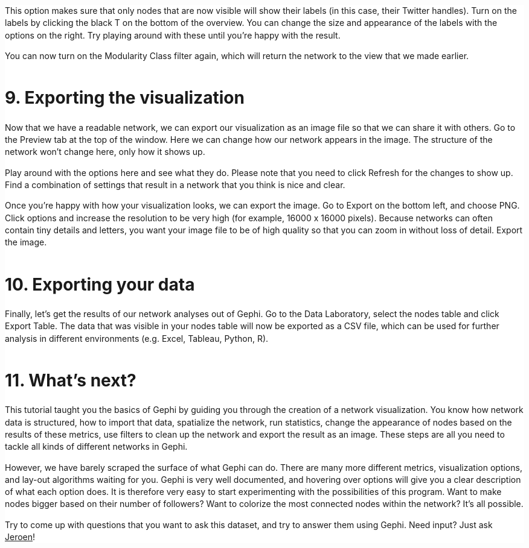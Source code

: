 This option makes sure that only nodes that are now visible will show their labels (in this case, their Twitter handles). Turn on the labels by clicking the black T on the bottom of the overview. You can change the size and appearance of the labels with the options on the right. Try playing around with these until you’re happy with the result.

You can now turn on the Modularity Class filter again, which will return the network to the view that we made earlier.

# 9.	Exporting the visualization
Now that we have a readable network, we can export our visualization as an image file so that we can share it with others. Go to the Preview tab at the top of the window. Here we can change how our network appears in the image. The structure of the network won’t change here, only how it shows up. 

Play around with the options here and see what they do. Please note that you need to click Refresh for the changes to show up. Find a combination of settings that result in a network that you think is nice and clear. 

Once you’re happy with how your visualization looks, we can export the image. Go to Export on the bottom left, and choose PNG. Click options and increase the resolution to be very high (for example, 16000 x 16000 pixels). Because networks can often contain tiny details and letters, you want your image file to be of high quality so that you can zoom in without loss of detail. Export the image.

# 10.	Exporting your data
Finally, let’s get the results of our network analyses out of Gephi. Go to the Data Laboratory, select the nodes table and click Export Table. The data that was visible in your nodes table will now be exported as a CSV file, which can be used for further analysis in different environments (e.g. Excel, Tableau, Python, R).  

# 11.	What’s next?
This tutorial taught you the basics of Gephi by guiding you through the creation of a network visualization. You know how network data is structured, how to import that data, spatialize the network, run statistics, change the appearance of nodes based on the results of these metrics, use filters to clean up the network and export the result as an image. These steps are all you need to tackle all kinds of different networks in Gephi.

However, we have barely scraped the surface of what Gephi can do. There are many more different metrics, visualization options, and lay-out algorithms waiting for you. Gephi is very well documented, and hovering over options will give you a clear description of what each option does. It is therefore very easy to start experimenting with the possibilities of this program. Want to make nodes bigger based on their number of followers? Want to colorize the most connected nodes within the network? It’s all possible.

Try to come up with questions that you want to ask this dataset, and try to answer them using Gephi. Need input? Just ask [Jeroen](https://github.com/DeJeroenBakker)!
